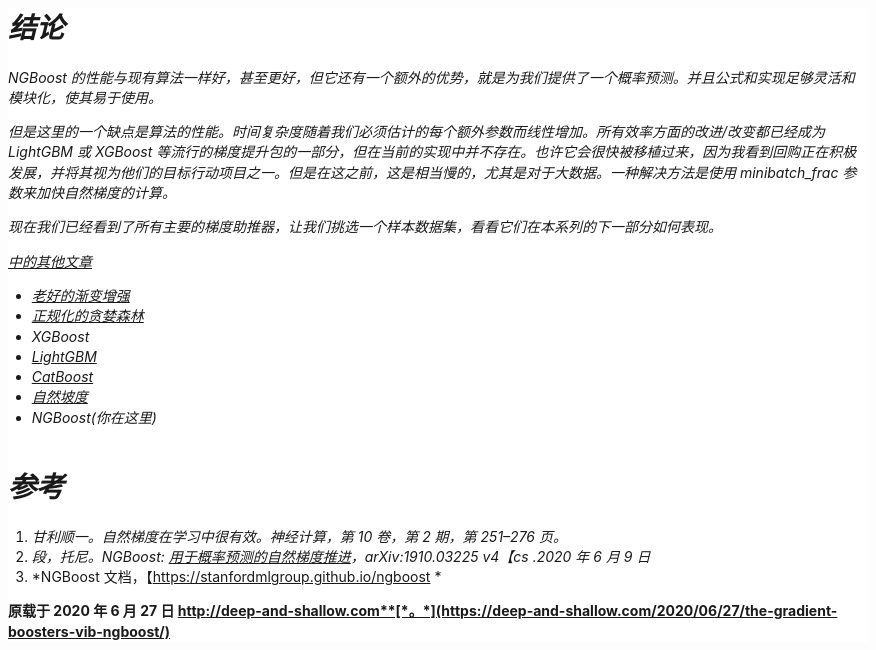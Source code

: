# *结论*

*NGBoost 的性能与现有算法一样好，甚至更好，但它还有一个额外的优势，就是为我们提供了一个概率预测。并且公式和实现足够灵活和模块化，使其易于使用。*

*但是这里的一个缺点是算法的性能。时间复杂度随着我们必须估计的每个额外参数而线性增加。所有效率方面的改进/改变都已经成为 LightGBM 或 XGBoost 等流行的梯度提升包的一部分，但在当前的实现中并不存在。也许它会很快被移植过来，因为我看到回购正在积极发展，并将其视为他们的目标行动项目之一。但是在这之前，这是相当慢的，尤其是对于大数据。一种解决方法是使用 *minibatch_frac* 参数来加快自然梯度的计算。*

*现在我们已经看到了所有主要的梯度助推器，让我们挑选一个样本数据集，看看它们在本系列的下一部分如何表现。*

*[*中的其他文章*](http://towardsdatascience.com/tagged/the-gradient-boosters)*

*   *[老好的渐变增强](/the-good-old-gradient-boosting-f4614b0e62b0)*
*   *[正规化的贪婪森林](/regularized-greedy-forest-a17cd0c85f06)*
*   *XGBoost*
*   *[LightGBM](/lightgbm-800340f21415)*
*   *[CatBoost](/catboost-d1f1366aca34)*
*   *[自然坡度](/natural-gradient-ce454b3dcdfa)*
*   *NGBoost(你在这里)*

# *参考*

1.  *甘利顺一。自然梯度在学习中很有效。神经计算，第 10 卷，第 2 期，第 251–276 页。*
2.  *段，托尼。NGBoost: [用于概率预测的自然梯度推进](https://arxiv.org/pdf/1910.03225.pdf)，arXiv:1910.03225 v4【cs .2020 年 6 月 9 日*
3.  *NGBoost 文档，【https://stanfordmlgroup.github.io/ngboost *

**原载于 2020 年 6 月 27 日 http://deep-and-shallow.com**[*。*](https://deep-and-shallow.com/2020/06/27/the-gradient-boosters-vib-ngboost/)**